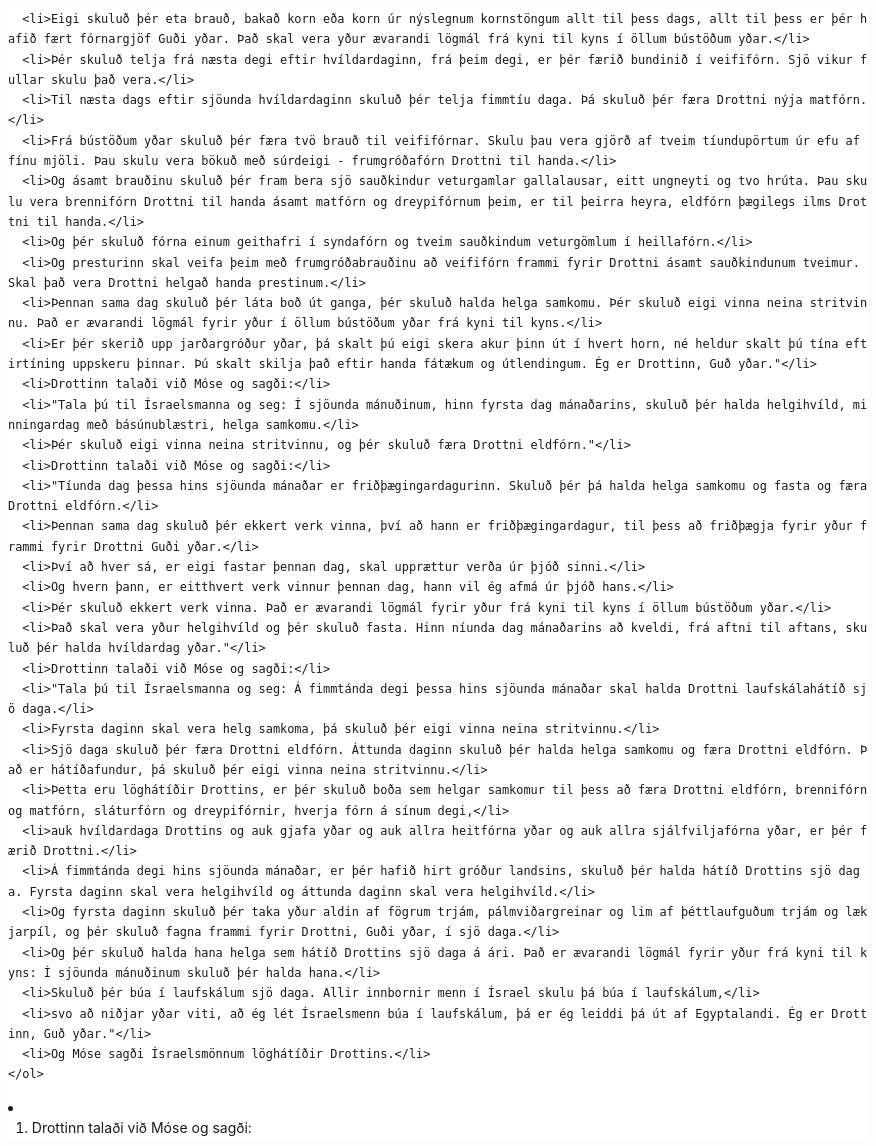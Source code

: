       <li>Eigi skuluð þér eta brauð, bakað korn eða korn úr nýslegnum kornstöngum allt til þess dags, allt til þess er þér hafið fært fórnargjöf Guði yðar. Það skal vera yður ævarandi lögmál frá kyni til kyns í öllum bústöðum yðar.</li>
      <li>Þér skuluð telja frá næsta degi eftir hvíldardaginn, frá þeim degi, er þér færið bundinið í veififórn. Sjö vikur fullar skulu það vera.</li>
      <li>Til næsta dags eftir sjöunda hvíldardaginn skuluð þér telja fimmtíu daga. Þá skuluð þér færa Drottni nýja matfórn.</li>
      <li>Frá bústöðum yðar skuluð þér færa tvö brauð til veififórnar. Skulu þau vera gjörð af tveim tíundupörtum úr efu af fínu mjöli. Þau skulu vera bökuð með súrdeigi - frumgróðafórn Drottni til handa.</li>
      <li>Og ásamt brauðinu skuluð þér fram bera sjö sauðkindur veturgamlar gallalausar, eitt ungneyti og tvo hrúta. Þau skulu vera brennifórn Drottni til handa ásamt matfórn og dreypifórnum þeim, er til þeirra heyra, eldfórn þægilegs ilms Drottni til handa.</li>
      <li>Og þér skuluð fórna einum geithafri í syndafórn og tveim sauðkindum veturgömlum í heillafórn.</li>
      <li>Og presturinn skal veifa þeim með frumgróðabrauðinu að veififórn frammi fyrir Drottni ásamt sauðkindunum tveimur. Skal það vera Drottni helgað handa prestinum.</li>
      <li>Þennan sama dag skuluð þér láta boð út ganga, þér skuluð halda helga samkomu. Þér skuluð eigi vinna neina stritvinnu. Það er ævarandi lögmál fyrir yður í öllum bústöðum yðar frá kyni til kyns.</li>
      <li>Er þér skerið upp jarðargróður yðar, þá skalt þú eigi skera akur þinn út í hvert horn, né heldur skalt þú tína eftirtíning uppskeru þinnar. Þú skalt skilja það eftir handa fátækum og útlendingum. Ég er Drottinn, Guð yðar."</li>
      <li>Drottinn talaði við Móse og sagði:</li>
      <li>"Tala þú til Ísraelsmanna og seg: Í sjöunda mánuðinum, hinn fyrsta dag mánaðarins, skuluð þér halda helgihvíld, minningardag með básúnublæstri, helga samkomu.</li>
      <li>Þér skuluð eigi vinna neina stritvinnu, og þér skuluð færa Drottni eldfórn."</li>
      <li>Drottinn talaði við Móse og sagði:</li>
      <li>"Tíunda dag þessa hins sjöunda mánaðar er friðþægingardagurinn. Skuluð þér þá halda helga samkomu og fasta og færa Drottni eldfórn.</li>
      <li>Þennan sama dag skuluð þér ekkert verk vinna, því að hann er friðþægingardagur, til þess að friðþægja fyrir yður frammi fyrir Drottni Guði yðar.</li>
      <li>Því að hver sá, er eigi fastar þennan dag, skal upprættur verða úr þjóð sinni.</li>
      <li>Og hvern þann, er eitthvert verk vinnur þennan dag, hann vil ég afmá úr þjóð hans.</li>
      <li>Þér skuluð ekkert verk vinna. Það er ævarandi lögmál fyrir yður frá kyni til kyns í öllum bústöðum yðar.</li>
      <li>Það skal vera yður helgihvíld og þér skuluð fasta. Hinn níunda dag mánaðarins að kveldi, frá aftni til aftans, skuluð þér halda hvíldardag yðar."</li>
      <li>Drottinn talaði við Móse og sagði:</li>
      <li>"Tala þú til Ísraelsmanna og seg: Á fimmtánda degi þessa hins sjöunda mánaðar skal halda Drottni laufskálahátíð sjö daga.</li>
      <li>Fyrsta daginn skal vera helg samkoma, þá skuluð þér eigi vinna neina stritvinnu.</li>
      <li>Sjö daga skuluð þér færa Drottni eldfórn. Áttunda daginn skuluð þér halda helga samkomu og færa Drottni eldfórn. Það er hátíðafundur, þá skuluð þér eigi vinna neina stritvinnu.</li>
      <li>Þetta eru löghátíðir Drottins, er þér skuluð boða sem helgar samkomur til þess að færa Drottni eldfórn, brennifórn og matfórn, sláturfórn og dreypifórnir, hverja fórn á sínum degi,</li>
      <li>auk hvíldardaga Drottins og auk gjafa yðar og auk allra heitfórna yðar og auk allra sjálfviljafórna yðar, er þér færið Drottni.</li>
      <li>Á fimmtánda degi hins sjöunda mánaðar, er þér hafið hirt gróður landsins, skuluð þér halda hátíð Drottins sjö daga. Fyrsta daginn skal vera helgihvíld og áttunda daginn skal vera helgihvíld.</li>
      <li>Og fyrsta daginn skuluð þér taka yður aldin af fögrum trjám, pálmviðargreinar og lim af þéttlaufguðum trjám og lækjarpíl, og þér skuluð fagna frammi fyrir Drottni, Guði yðar, í sjö daga.</li>
      <li>Og þér skuluð halda hana helga sem hátíð Drottins sjö daga á ári. Það er ævarandi lögmál fyrir yður frá kyni til kyns: Í sjöunda mánuðinum skuluð þér halda hana.</li>
      <li>Skuluð þér búa í laufskálum sjö daga. Allir innbornir menn í Ísrael skulu þá búa í laufskálum,</li>
      <li>svo að niðjar yðar viti, að ég lét Ísraelsmenn búa í laufskálum, þá er ég leiddi þá út af Egyptalandi. Ég er Drottinn, Guð yðar."</li>
      <li>Og Móse sagði Ísraelsmönnum löghátíðir Drottins.</li>
    </ol>
  </li>
  <li>
    <ol>
      <li>Drottinn talaði við Móse og sagði:</li>